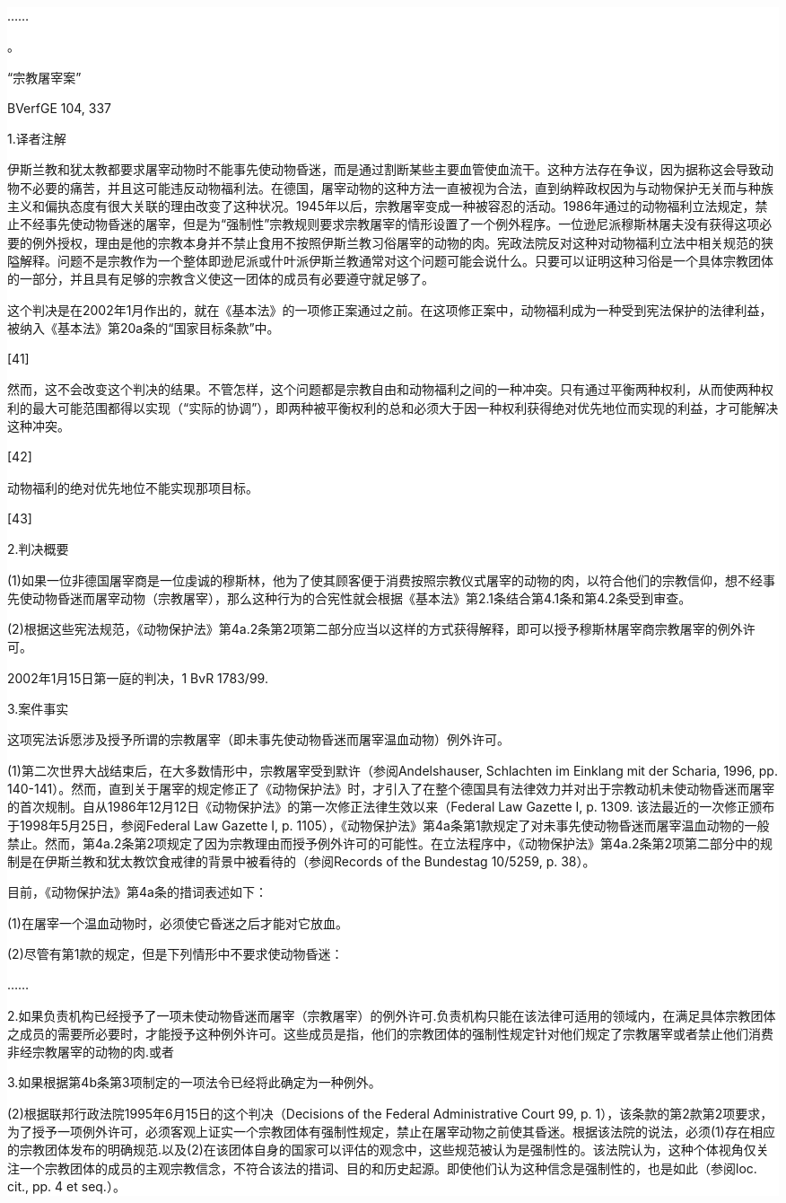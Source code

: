 ……

。

“宗教屠宰案”

BVerfGE 104, 337

1.译者注解

伊斯兰教和犹太教都要求屠宰动物时不能事先使动物昏迷，而是通过割断某些主要血管使血流干。这种方法存在争议，因为据称这会导致动物不必要的痛苦，并且这可能违反动物福利法。在德国，屠宰动物的这种方法一直被视为合法，直到纳粹政权因为与动物保护无关而与种族主义和偏执态度有很大关联的理由改变了这种状况。1945年以后，宗教屠宰变成一种被容忍的活动。1986年通过的动物福利立法规定，禁止不经事先使动物昏迷的屠宰，但是为“强制性”宗教规则要求宗教屠宰的情形设置了一个例外程序。一位逊尼派穆斯林屠夫没有获得这项必要的例外授权，理由是他的宗教本身并不禁止食用不按照伊斯兰教习俗屠宰的动物的肉。宪政法院反对这种对动物福利立法中相关规范的狭隘解释。问题不是宗教作为一个整体即逊尼派或什叶派伊斯兰教通常对这个问题可能会说什么。只要可以证明这种习俗是一个具体宗教团体的一部分，并且具有足够的宗教含义使这一团体的成员有必要遵守就足够了。

这个判决是在2002年1月作出的，就在《基本法》的一项修正案通过之前。在这项修正案中，动物福利成为一种受到宪法保护的法律利益，被纳入《基本法》第20a条的“国家目标条款”中。

[41]

然而，这不会改变这个判决的结果。不管怎样，这个问题都是宗教自由和动物福利之间的一种冲突。只有通过平衡两种权利，从而使两种权利的最大可能范围都得以实现（“实际的协调”），即两种被平衡权利的总和必须大于因一种权利获得绝对优先地位而实现的利益，才可能解决这种冲突。

[42]

动物福利的绝对优先地位不能实现那项目标。

[43]

2.判决概要

(1)如果一位非德国屠宰商是一位虔诚的穆斯林，他为了使其顾客便于消费按照宗教仪式屠宰的动物的肉，以符合他们的宗教信仰，想不经事先使动物昏迷而屠宰动物（宗教屠宰），那么这种行为的合宪性就会根据《基本法》第2.1条结合第4.1条和第4.2条受到审查。

(2)根据这些宪法规范，《动物保护法》第4a.2条第2项第二部分应当以这样的方式获得解释，即可以授予穆斯林屠宰商宗教屠宰的例外许可。

2002年1月15日第一庭的判决，1 BvR 1783/99.

3.案件事实

这项宪法诉愿涉及授予所谓的宗教屠宰（即未事先使动物昏迷而屠宰温血动物）例外许可。

(1)第二次世界大战结束后，在大多数情形中，宗教屠宰受到默许（参阅Andelshauser, Schlachten im Einklang mit der Scharia, 1996, pp. 140-141）。然而，直到关于屠宰的规定修正了《动物保护法》时，才引入了在整个德国具有法律效力并对出于宗教动机未使动物昏迷而屠宰的首次规制。自从1986年12月12日《动物保护法》的第一次修正法律生效以来（Federal Law Gazette I, p. 1309. 该法最近的一次修正颁布于1998年5月25日，参阅Federal Law Gazette I, p. 1105），《动物保护法》第4a条第1款规定了对未事先使动物昏迷而屠宰温血动物的一般禁止。然而，第4a.2条第2项规定了因为宗教理由而授予例外许可的可能性。在立法程序中，《动物保护法》第4a.2条第2项第二部分中的规制是在伊斯兰教和犹太教饮食戒律的背景中被看待的（参阅Records of the Bundestag 10/5259, p. 38）。

目前，《动物保护法》第4a条的措词表述如下：

(1)在屠宰一个温血动物时，必须使它昏迷之后才能对它放血。

(2)尽管有第1款的规定，但是下列情形中不要求使动物昏迷：

……

2.如果负责机构已经授予了一项未使动物昏迷而屠宰（宗教屠宰）的例外许可.负责机构只能在该法律可适用的领域内，在满足具体宗教团体之成员的需要所必要时，才能授予这种例外许可。这些成员是指，他们的宗教团体的强制性规定针对他们规定了宗教屠宰或者禁止他们消费非经宗教屠宰的动物的肉.或者

3.如果根据第4b条第3项制定的一项法令已经将此确定为一种例外。

(2)根据联邦行政法院1995年6月15日的这个判决（Decisions of the Federal Administrative Court 99, p. 1），该条款的第2款第2项要求，为了授予一项例外许可，必须客观上证实一个宗教团体有强制性规定，禁止在屠宰动物之前使其昏迷。根据该法院的说法，必须(1)存在相应的宗教团体发布的明确规范.以及(2)在该团体自身的国家可以评估的观念中，这些规范被认为是强制性的。该法院认为，这种个体视角仅关注一个宗教团体的成员的主观宗教信念，不符合该法的措词、目的和历史起源。即使他们认为这种信念是强制性的，也是如此（参阅loc. cit., pp. 4 et seq.）。
